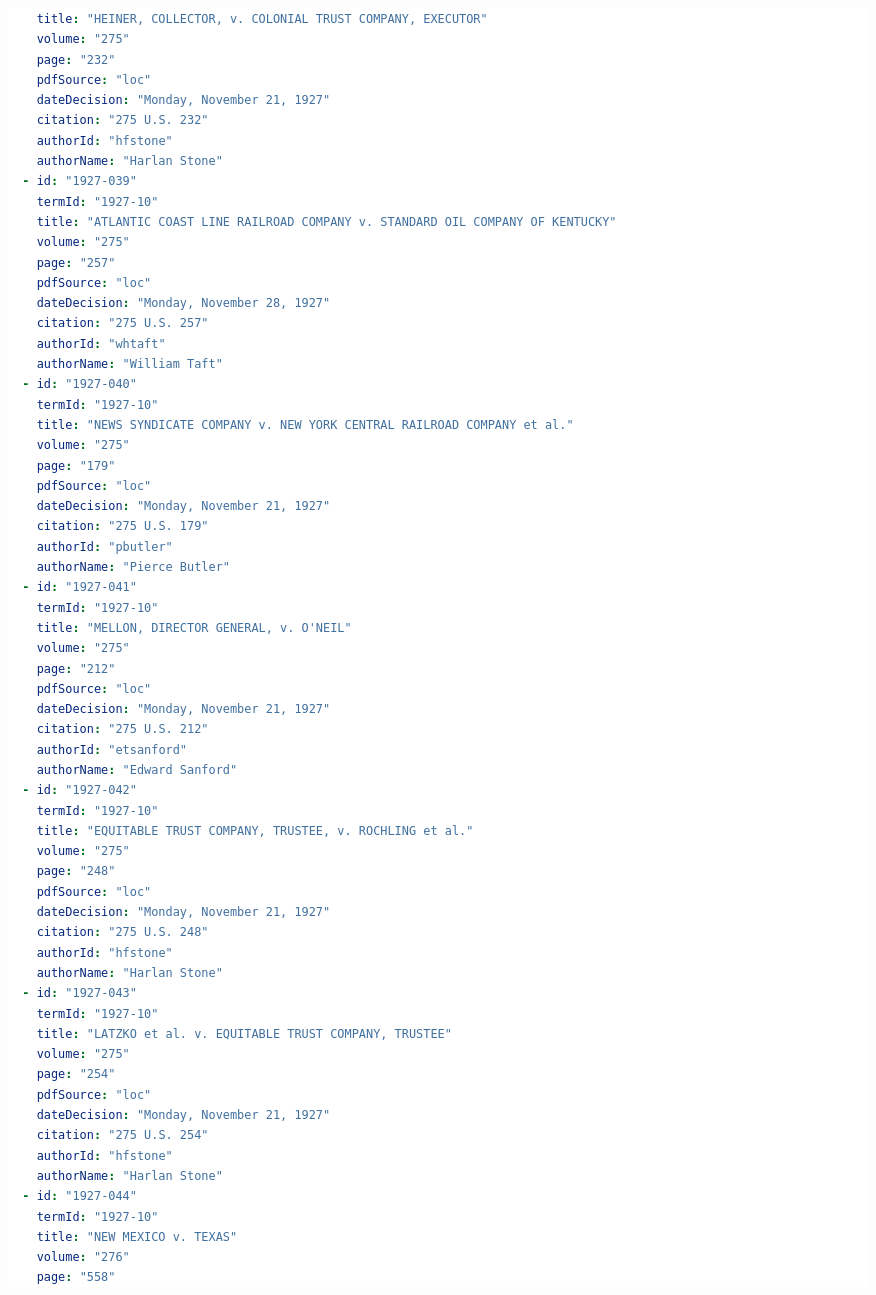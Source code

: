 ```yaml
    title: "HEINER, COLLECTOR, v. COLONIAL TRUST COMPANY, EXECUTOR"
    volume: "275"
    page: "232"
    pdfSource: "loc"
    dateDecision: "Monday, November 21, 1927"
    citation: "275 U.S. 232"
    authorId: "hfstone"
    authorName: "Harlan Stone"
  - id: "1927-039"
    termId: "1927-10"
    title: "ATLANTIC COAST LINE RAILROAD COMPANY v. STANDARD OIL COMPANY OF KENTUCKY"
    volume: "275"
    page: "257"
    pdfSource: "loc"
    dateDecision: "Monday, November 28, 1927"
    citation: "275 U.S. 257"
    authorId: "whtaft"
    authorName: "William Taft"
  - id: "1927-040"
    termId: "1927-10"
    title: "NEWS SYNDICATE COMPANY v. NEW YORK CENTRAL RAILROAD COMPANY et al."
    volume: "275"
    page: "179"
    pdfSource: "loc"
    dateDecision: "Monday, November 21, 1927"
    citation: "275 U.S. 179"
    authorId: "pbutler"
    authorName: "Pierce Butler"
  - id: "1927-041"
    termId: "1927-10"
    title: "MELLON, DIRECTOR GENERAL, v. O'NEIL"
    volume: "275"
    page: "212"
    pdfSource: "loc"
    dateDecision: "Monday, November 21, 1927"
    citation: "275 U.S. 212"
    authorId: "etsanford"
    authorName: "Edward Sanford"
  - id: "1927-042"
    termId: "1927-10"
    title: "EQUITABLE TRUST COMPANY, TRUSTEE, v. ROCHLING et al."
    volume: "275"
    page: "248"
    pdfSource: "loc"
    dateDecision: "Monday, November 21, 1927"
    citation: "275 U.S. 248"
    authorId: "hfstone"
    authorName: "Harlan Stone"
  - id: "1927-043"
    termId: "1927-10"
    title: "LATZKO et al. v. EQUITABLE TRUST COMPANY, TRUSTEE"
    volume: "275"
    page: "254"
    pdfSource: "loc"
    dateDecision: "Monday, November 21, 1927"
    citation: "275 U.S. 254"
    authorId: "hfstone"
    authorName: "Harlan Stone"
  - id: "1927-044"
    termId: "1927-10"
    title: "NEW MEXICO v. TEXAS"
    volume: "276"
    page: "558"
```